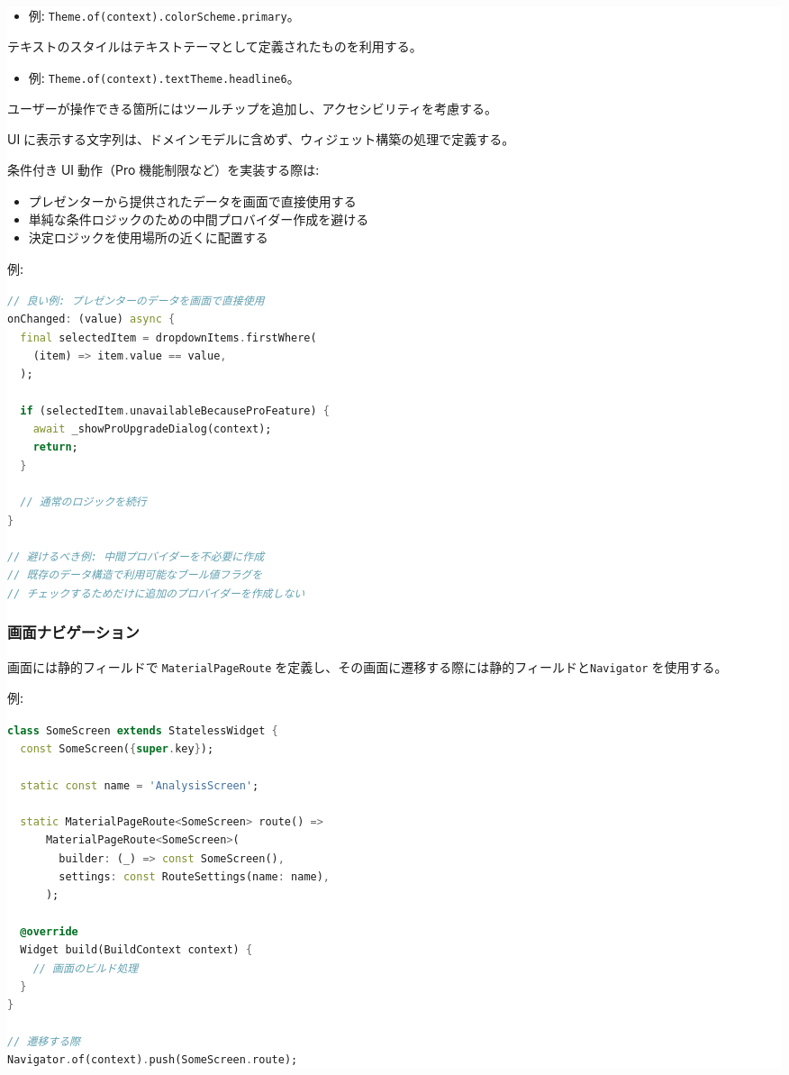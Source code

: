 - 例: `Theme.of(context).colorScheme.primary`。

テキストのスタイルはテキストテーマとして定義されたものを利用する。

- 例: `Theme.of(context).textTheme.headline6`。

ユーザーが操作できる箇所にはツールチップを追加し、アクセシビリティを考慮する。

UI に表示する文字列は、ドメインモデルに含めず、ウィジェット構築の処理で定義する。

条件付き UI 動作（Pro 機能制限など）を実装する際は:

- プレゼンターから提供されたデータを画面で直接使用する
- 単純な条件ロジックのための中間プロバイダー作成を避ける
- 決定ロジックを使用場所の近くに配置する

例:

```dart
// 良い例: プレゼンターのデータを画面で直接使用
onChanged: (value) async {
  final selectedItem = dropdownItems.firstWhere(
    (item) => item.value == value,
  );

  if (selectedItem.unavailableBecauseProFeature) {
    await _showProUpgradeDialog(context);
    return;
  }

  // 通常のロジックを続行
}

// 避けるべき例: 中間プロバイダーを不必要に作成
// 既存のデータ構造で利用可能なブール値フラグを
// チェックするためだけに追加のプロバイダーを作成しない
```

### 画面ナビゲーション

画面には静的フィールドで `MaterialPageRoute` を定義し、その画面に遷移する際には静的フィールドと`Navigator` を使用する。

例:

```dart
class SomeScreen extends StatelessWidget {
  const SomeScreen({super.key});

  static const name = 'AnalysisScreen';

  static MaterialPageRoute<SomeScreen> route() =>
      MaterialPageRoute<SomeScreen>(
        builder: (_) => const SomeScreen(),
        settings: const RouteSettings(name: name),
      );

  @override
  Widget build(BuildContext context) {
    // 画面のビルド処理
  }
}

// 遷移する際
Navigator.of(context).push(SomeScreen.route);
```
